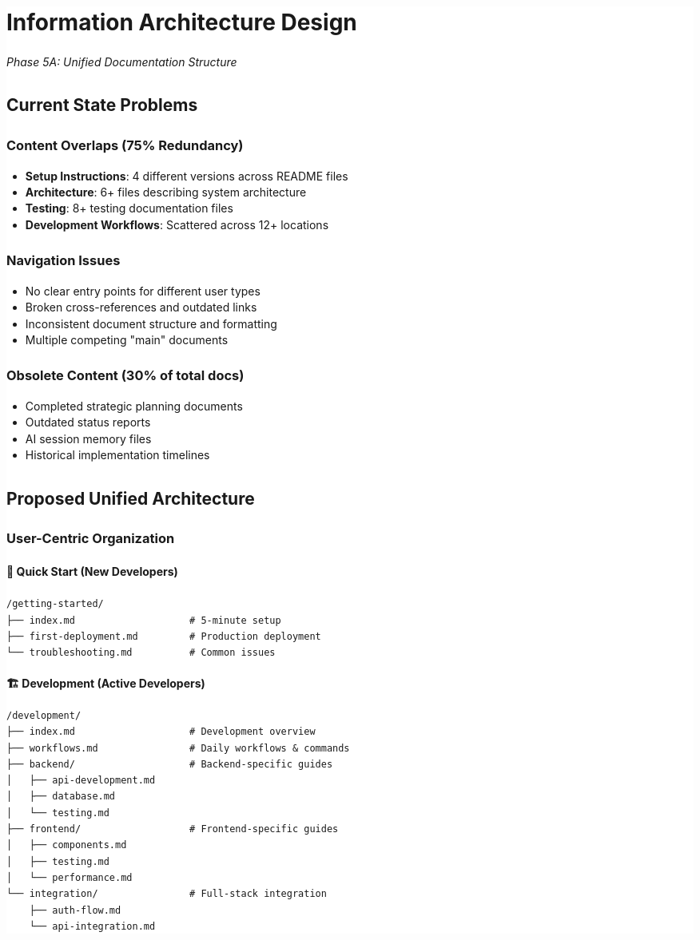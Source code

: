 # Information Architecture Design
*Phase 5A: Unified Documentation Structure*

## Current State Problems

### **Content Overlaps (75% Redundancy)**
- **Setup Instructions**: 4 different versions across README files
- **Architecture**: 6+ files describing system architecture  
- **Testing**: 8+ testing documentation files
- **Development Workflows**: Scattered across 12+ locations

### **Navigation Issues**
- No clear entry points for different user types
- Broken cross-references and outdated links
- Inconsistent document structure and formatting
- Multiple competing "main" documents

### **Obsolete Content (30% of total docs)**
- Completed strategic planning documents
- Outdated status reports
- AI session memory files
- Historical implementation timelines

## Proposed Unified Architecture

### **User-Centric Organization**

#### **🚀 Quick Start** (New Developers)
```
/getting-started/
├── index.md                    # 5-minute setup
├── first-deployment.md         # Production deployment
└── troubleshooting.md          # Common issues
```

#### **🏗️ Development** (Active Developers) 
```
/development/
├── index.md                    # Development overview
├── workflows.md                # Daily workflows & commands
├── backend/                    # Backend-specific guides
│   ├── api-development.md
│   ├── database.md
│   └── testing.md
├── frontend/                   # Frontend-specific guides  
│   ├── components.md
│   ├── testing.md
│   └── performance.md
└── integration/                # Full-stack integration
    ├── auth-flow.md
    └── api-integration.md
```
